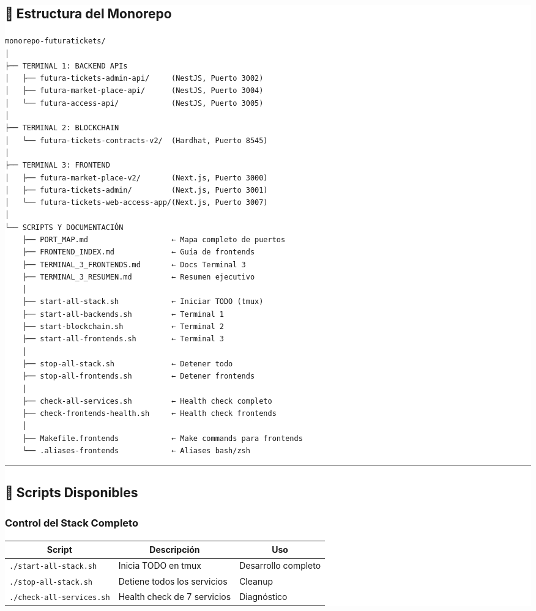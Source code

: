 
## 📁 Estructura del Monorepo

```
monorepo-futuratickets/
│
├── TERMINAL 1: BACKEND APIs
│   ├── futura-tickets-admin-api/     (NestJS, Puerto 3002)
│   ├── futura-market-place-api/      (NestJS, Puerto 3004)
│   └── futura-access-api/            (NestJS, Puerto 3005)
│
├── TERMINAL 2: BLOCKCHAIN
│   └── futura-tickets-contracts-v2/  (Hardhat, Puerto 8545)
│
├── TERMINAL 3: FRONTEND
│   ├── futura-market-place-v2/       (Next.js, Puerto 3000)
│   ├── futura-tickets-admin/         (Next.js, Puerto 3001)
│   └── futura-tickets-web-access-app/(Next.js, Puerto 3007)
│
└── SCRIPTS Y DOCUMENTACIÓN
    ├── PORT_MAP.md                   ← Mapa completo de puertos
    ├── FRONTEND_INDEX.md             ← Guía de frontends
    ├── TERMINAL_3_FRONTENDS.md       ← Docs Terminal 3
    ├── TERMINAL_3_RESUMEN.md         ← Resumen ejecutivo
    │
    ├── start-all-stack.sh            ← Iniciar TODO (tmux)
    ├── start-all-backends.sh         ← Terminal 1
    ├── start-blockchain.sh           ← Terminal 2
    ├── start-all-frontends.sh        ← Terminal 3
    │
    ├── stop-all-stack.sh             ← Detener todo
    ├── stop-all-frontends.sh         ← Detener frontends
    │
    ├── check-all-services.sh         ← Health check completo
    ├── check-frontends-health.sh     ← Health check frontends
    │
    ├── Makefile.frontends            ← Make commands para frontends
    └── .aliases-frontends            ← Aliases bash/zsh
```

---

## 🎯 Scripts Disponibles

### Control del Stack Completo
| Script | Descripción | Uso |
|--------|-------------|-----|
| `./start-all-stack.sh` | Inicia TODO en tmux | Desarrollo completo |
| `./stop-all-stack.sh` | Detiene todos los servicios | Cleanup |
| `./check-all-services.sh` | Health check de 7 servicios | Diagnóstico |

